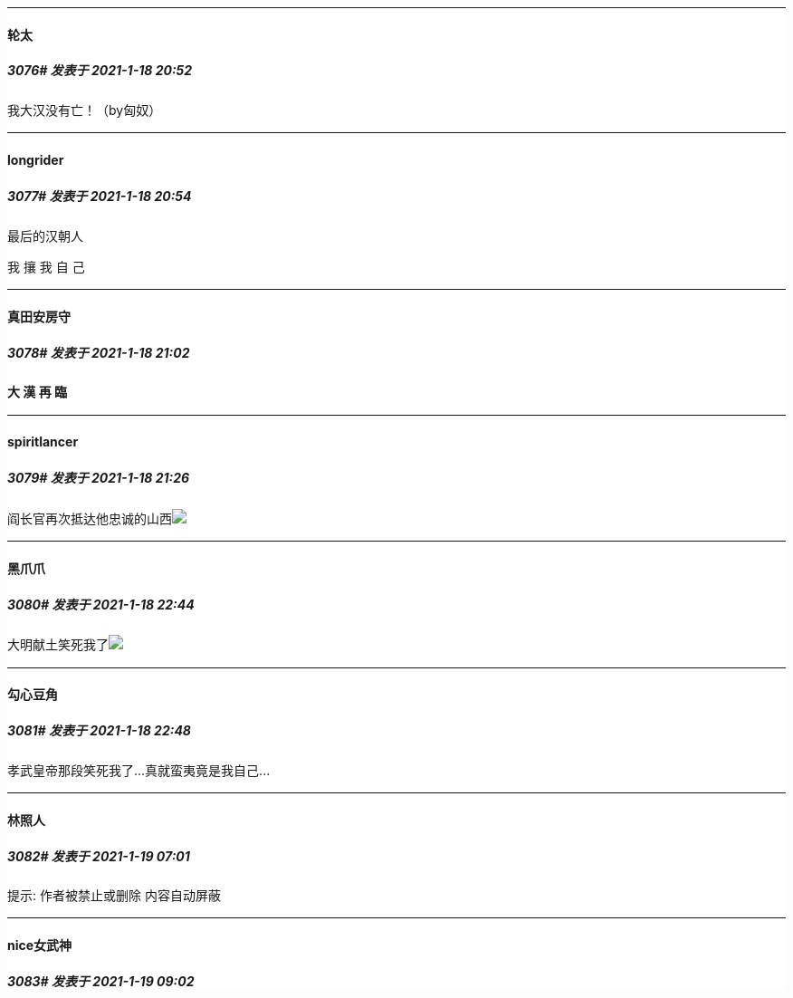 *****

####  轮太  
##### 3076#       发表于 2021-1-18 20:52

我大汉没有亡！（by匈奴）

*****

####  longrider  
##### 3077#       发表于 2021-1-18 20:54

最后的汉朝人

我 攘 我 自 己

*****

####  真田安房守  
##### 3078#       发表于 2021-1-18 21:02

<strong>大 漢 再 臨</strong>

*****

####  spiritlancer  
##### 3079#       发表于 2021-1-18 21:26

阎长官再次抵达他忠诚的山西<img src="https://static.saraba1st.com/image/smiley/face2017/066.png" referrerpolicy="no-referrer">

*****

####  黑爪爪  
##### 3080#       发表于 2021-1-18 22:44

大明献土笑死我了<img src="https://static.saraba1st.com/image/smiley/face2017/066.png" referrerpolicy="no-referrer">

*****

####  勾心豆角  
##### 3081#       发表于 2021-1-18 22:48

孝武皇帝那段笑死我了...真就蛮夷竟是我自己...

*****

####  林照人  
##### 3082#       发表于 2021-1-19 07:01

提示: 作者被禁止或删除 内容自动屏蔽

*****

####  nice女武神  
##### 3083#       发表于 2021-1-19 09:02
